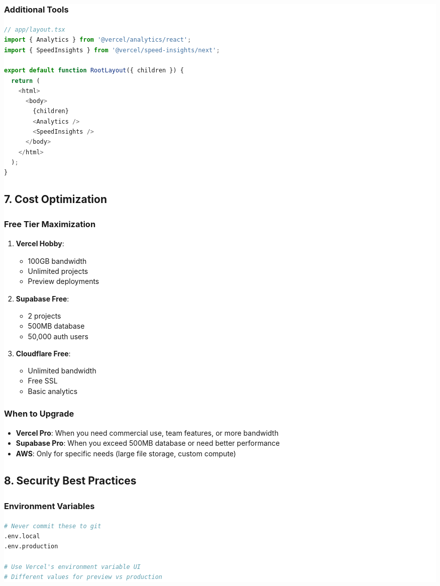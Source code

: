 ### Additional Tools
```javascript
// app/layout.tsx
import { Analytics } from '@vercel/analytics/react';
import { SpeedInsights } from '@vercel/speed-insights/next';

export default function RootLayout({ children }) {
  return (
    <html>
      <body>
        {children}
        <Analytics />
        <SpeedInsights />
      </body>
    </html>
  );
}
```

## 7. Cost Optimization

### Free Tier Maximization
1. **Vercel Hobby**:
   - 100GB bandwidth
   - Unlimited projects
   - Preview deployments

2. **Supabase Free**:
   - 2 projects
   - 500MB database
   - 50,000 auth users

3. **Cloudflare Free**:
   - Unlimited bandwidth
   - Free SSL
   - Basic analytics

### When to Upgrade
- **Vercel Pro**: When you need commercial use, team features, or more bandwidth
- **Supabase Pro**: When you exceed 500MB database or need better performance
- **AWS**: Only for specific needs (large file storage, custom compute)

## 8. Security Best Practices

### Environment Variables
```bash
# Never commit these to git
.env.local
.env.production

# Use Vercel's environment variable UI
# Different values for preview vs production
```
